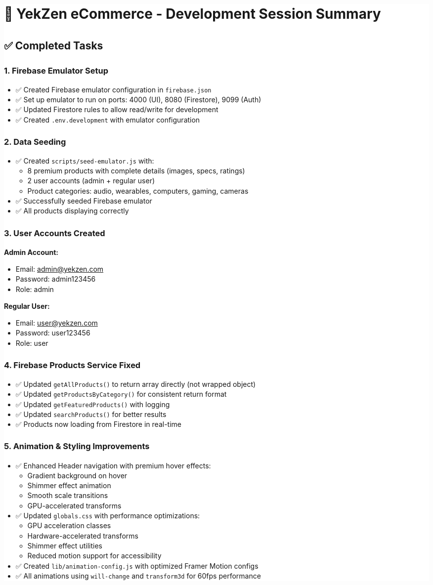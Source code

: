 # 🎉 YekZen eCommerce - Development Session Summary

## ✅ Completed Tasks

### 1. Firebase Emulator Setup

- ✅ Created Firebase emulator configuration in `firebase.json`
- ✅ Set up emulator to run on ports: 4000 (UI), 8080 (Firestore), 9099 (Auth)
- ✅ Updated Firestore rules to allow read/write for development
- ✅ Created `.env.development` with emulator configuration

### 2. Data Seeding

- ✅ Created `scripts/seed-emulator.js` with:
  - 8 premium products with complete details (images, specs, ratings)
  - 2 user accounts (admin + regular user)
  - Product categories: audio, wearables, computers, gaming, cameras
- ✅ Successfully seeded Firebase emulator
- ✅ All products displaying correctly

### 3. User Accounts Created

**Admin Account:**

- Email: admin@yekzen.com
- Password: admin123456
- Role: admin

**Regular User:**

- Email: user@yekzen.com
- Password: user123456
- Role: user

### 4. Firebase Products Service Fixed

- ✅ Updated `getAllProducts()` to return array directly (not wrapped object)
- ✅ Updated `getProductsByCategory()` for consistent return format
- ✅ Updated `getFeaturedProducts()` with logging
- ✅ Updated `searchProducts()` for better results
- ✅ Products now loading from Firestore in real-time

### 5. Animation & Styling Improvements

- ✅ Enhanced Header navigation with premium hover effects:
  - Gradient background on hover
  - Shimmer effect animation
  - Smooth scale transitions
  - GPU-accelerated transforms
- ✅ Updated `globals.css` with performance optimizations:
  - GPU acceleration classes
  - Hardware-accelerated transforms
  - Shimmer effect utilities
  - Reduced motion support for accessibility
- ✅ Created `lib/animation-config.js` with optimized Framer Motion configs
- ✅ All animations using `will-change` and `transform3d` for 60fps performance
